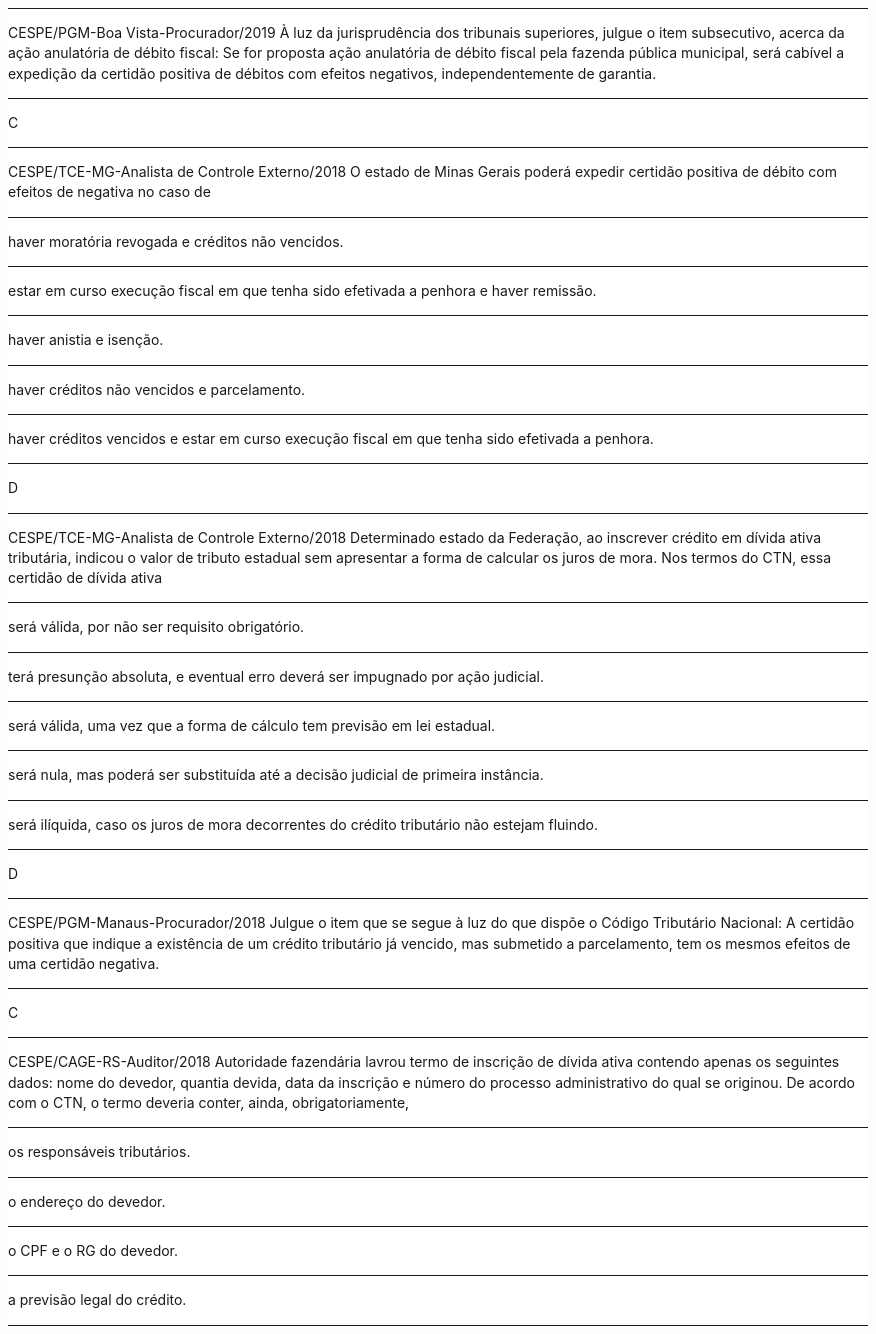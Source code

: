 ****
CESPE/PGM-Boa Vista-Procurador/2019 À luz da jurisprudência dos tribunais superiores, julgue o item subsecutivo, acerca da ação anulatória de débito fiscal: Se for proposta ação anulatória de débito fiscal pela fazenda pública municipal, será cabível a expedição da certidão positiva de débitos com efeitos negativos, independentemente de garantia.
***
C
****
CESPE/TCE-MG-Analista de Controle Externo/2018 O estado de Minas Gerais poderá expedir certidão positiva de débito com efeitos de negativa no caso de
***
haver moratória revogada e créditos não vencidos.
***
estar em curso execução fiscal em que tenha sido efetivada a penhora e haver remissão.
***
haver anistia e isenção.
***
haver créditos não vencidos e parcelamento.
***
haver créditos vencidos e estar em curso execução fiscal em que tenha sido efetivada a penhora.
***
D
****
CESPE/TCE-MG-Analista de Controle Externo/2018 Determinado estado da Federação, ao inscrever crédito em dívida ativa tributária, indicou o valor de tributo estadual sem apresentar a forma de calcular os juros de mora.
Nos termos do CTN, essa certidão de dívida ativa 
***
será válida, por não ser requisito obrigatório.
***
terá presunção absoluta, e eventual erro deverá ser impugnado por ação judicial.
***
será válida, uma vez que a forma de cálculo tem previsão em lei estadual.
***
será nula, mas poderá ser substituída até a decisão judicial de primeira instância.
***
será ilíquida, caso os juros de mora decorrentes do crédito tributário não estejam fluindo.
***
D
****
CESPE/PGM-Manaus-Procurador/2018 Julgue o item que se segue à luz do que dispõe o Código Tributário Nacional: A certidão positiva que indique a existência de um crédito tributário já vencido, mas submetido a parcelamento, tem os mesmos efeitos de uma certidão negativa.
***
C
****
CESPE/CAGE-RS-Auditor/2018 Autoridade fazendária lavrou termo de inscrição de dívida ativa contendo apenas os seguintes dados: nome do devedor, quantia devida, data da inscrição e número do processo administrativo do qual se originou.
De acordo com o CTN, o termo deveria conter, ainda, obrigatoriamente, 
***
os responsáveis tributários.
***
o endereço do devedor.
***
o CPF e o RG do devedor.
***
a previsão legal do crédito.
***